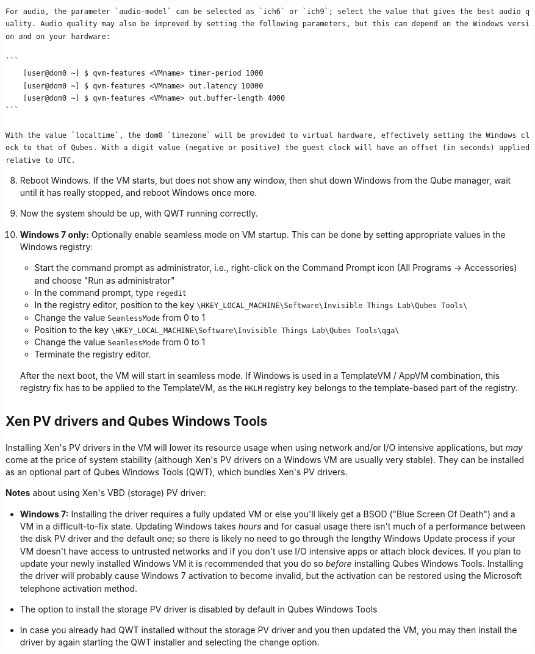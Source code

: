 	For audio, the parameter `audio-model` can be selected as `ich6` or `ich9`; select the value that gives the best audio quality. Audio quality may also be improved by setting the following parameters, but this can depend on the Windows version and on your hardware:
    
    ```
	    [user@dom0 ~] $ qvm-features <VMname> timer-period 1000
	    [user@dom0 ~] $ qvm-features <VMname> out.latency 10000
	    [user@dom0 ~] $ qvm-features <VMname> out.buffer-length 4000
    ```

	With the value `localtime`, the dom0 `timezone` will be provided to virtual hardware, effectively setting the Windows clock to that of Qubes. With a digit value (negative or positive) the guest clock will have an offset (in seconds) applied relative to UTC.

 8. Reboot Windows. If the VM starts, but does not show any window, then shut down Windows from the Qube manager, wait until it has really stopped, and reboot Windows once more.
 
 9. Now the system should be up, with QWT running correctly.
 
 10. **Windows 7 only:** Optionally enable seamless mode on VM startup. This can be done by setting appropriate values in the Windows registry: 
	
	 - Start the command prompt as administrator, i.e., right-click on the Command Prompt icon (All Programs -> Accessories) and choose "Run as administrator"
	 - In the command prompt, type `regedit`
	 - In the registry editor, position to the key `\HKEY_LOCAL_MACHINE\Software\Invisible Things Lab\Qubes Tools\`
	 - Change the value `SeamlessMode` from 0 to 1
	 - Position to the key `\HKEY_LOCAL_MACHINE\Software\Invisible Things Lab\Qubes Tools\qga\`
	 - Change the value `SeamlessMode` from 0 to 1
	 - Terminate the registry editor.
	
 	 After the next boot, the VM will start in seamless mode.
	 If Windows is used in a TemplateVM / AppVM combination, this registry fix has to be applied to the TemplateVM, as the `HKLM` registry key belongs to the template-based part of the registry.
	
## Xen PV drivers and Qubes Windows Tools

Installing Xen's PV drivers in the VM will lower its resource usage when using network and/or I/O intensive applications, but *may* come at the price of system stability (although Xen's PV drivers on a Windows VM are usually very stable). They can be installed as an optional part of Qubes Windows Tools (QWT), which bundles Xen's PV drivers.

**Notes** about using Xen's VBD (storage) PV driver:

- **Windows 7:** Installing the driver requires a fully updated VM or else you'll likely get a BSOD ("Blue Screen Of Death") and a VM in a difficult-to-fix state. Updating Windows takes *hours* and for casual usage there isn't much of a performance between the disk PV driver and the default one; so there is likely no need to go through the lengthy Windows Update process if your VM doesn't have access to untrusted networks and if you don't use I/O intensive apps or attach block devices. If you plan to update your newly installed Windows VM it is recommended that you do so *before* installing Qubes Windows Tools.  Installing the driver will probably cause Windows 7 activation to become invalid, but the activation can be restored using the Microsoft telephone activation method. 

- The option to install the storage PV driver is disabled by default in Qubes Windows Tools 
- In case you already had QWT installed without the storage PV driver and you then updated the VM, you may then install the driver by again starting the QWT installer and selecting the change option.
